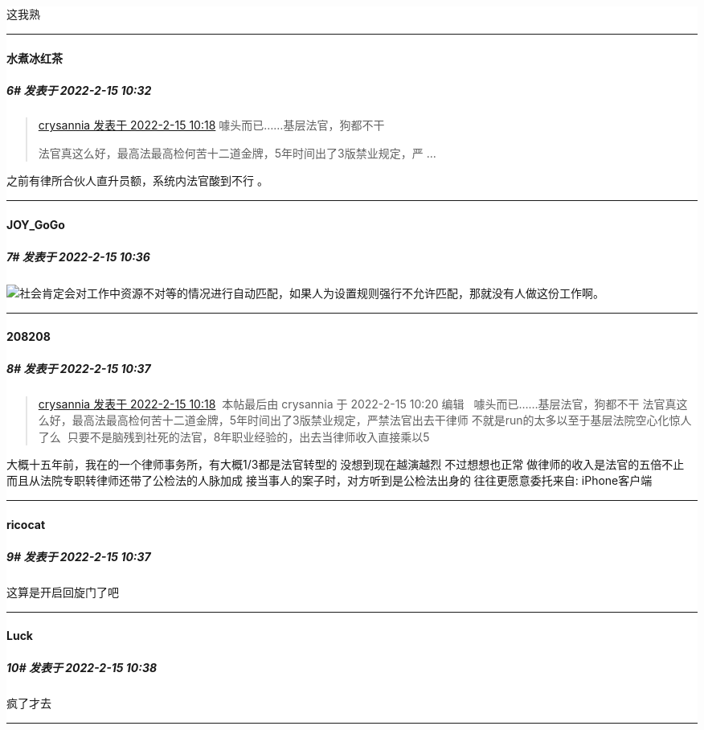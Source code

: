 这我熟

*****

####  水煮冰红茶  
##### 6#       发表于 2022-2-15 10:32

<blockquote><a href="httphttps://bbs.saraba1st.com/2b/forum.php?mod=redirect&amp;goto=findpost&amp;pid=54692967&amp;ptid=2052642" target="_blank">crysannia 发表于 2022-2-15 10:18</a>
噱头而已……基层法官，狗都不干

法官真这么好，最高法最高检何苦十二道金牌，5年时间出了3版禁业规定，严 ...</blockquote>
之前有律所合伙人直升员额，系统内法官酸到不行 。

*****

####  JOY_GoGo  
##### 7#       发表于 2022-2-15 10:36

<img src="https://static.saraba1st.com/image/smiley/face2017/001.png" referrerpolicy="no-referrer">社会肯定会对工作中资源不对等的情况进行自动匹配，如果人为设置规则强行不允许匹配，那就没有人做这份工作啊。

*****

####  208208  
##### 8#       发表于 2022-2-15 10:37

<blockquote><a href="httphttps://bbs.saraba1st.com/2b/forum.php?mod=redirect&amp;goto=findpost&amp;pid=54692967&amp;ptid=2052642" target="_blank"> crysannia 发表于 2022-2-15 10:18</a>  本帖最后由 crysannia 于 2022-2-15 10:20 编辑   噱头而已……基层法官，狗都不干 法官真这么好，最高法最高检何苦十二道金牌，5年时间出了3版禁业规定，严禁法官出去干律师 不就是run的太多以至于基层法院空心化惊人了么  只要不是脑残到社死的法官，8年职业经验的，出去当律师收入直接乘以5  </blockquote>
大概十五年前，我在的一个律师事务所，有大概1/3都是法官转型的
没想到现在越演越烈
不过想想也正常
做律师的收入是法官的五倍不止
而且从法院专职转律师还带了公检法的人脉加成
接当事人的案子时，对方听到是公检法出身的
往往更愿意委托来自: iPhone客户端

*****

####  ricocat  
##### 9#       发表于 2022-2-15 10:37

这算是开启回旋门了吧

*****

####  Luck  
##### 10#       发表于 2022-2-15 10:38

疯了才去

*****

